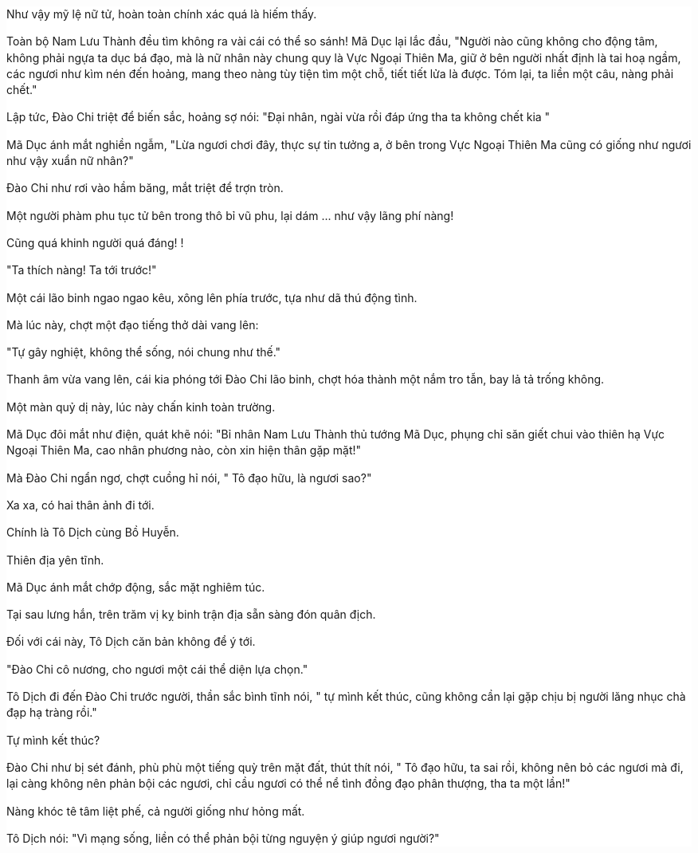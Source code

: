 Như vậy mỹ lệ nữ tử, hoàn toàn chính xác quá là hiếm thấy.

Toàn bộ Nam Lưu Thành đều tìm không ra vài cái có thể so sánh! Mã Dục lại lắc đầu, "Người nào cũng không cho động tâm, không phải ngựa ta dục bá đạo, mà là nữ nhân này chung quy là Vực Ngoại Thiên Ma, giữ ở bên người nhất định là tai hoạ ngầm, các ngươi như kìm nén đến hoảng, mang theo nàng tùy tiện tìm một chỗ, tiết tiết lửa là được. Tóm lại, ta liền một câu, nàng phải chết."

Lập tức, Đào Chi triệt để biến sắc, hoảng sợ nói: "Đại nhân, ngài vừa rồi đáp ứng tha ta không chết kia "

Mã Dục ánh mắt nghiền ngẫm, "Lừa ngươi chơi đây, thực sự tin tưởng a, ở bên trong Vực Ngoại Thiên Ma cũng có giống như ngươi như vậy xuẩn nữ nhân?"

Đào Chi như rơi vào hầm băng, mắt triệt để trợn tròn.

Một người phàm phu tục tử bên trong thô bỉ vũ phu, lại dám ... như vậy lãng phí nàng!

Cũng quá khinh người quá đáng! !

"Ta thích nàng! Ta tới trước!"

Một cái lão binh ngao ngao kêu, xông lên phía trước, tựa như dã thú động tình.

Mà lúc này, chợt một đạo tiếng thở dài vang lên:

"Tự gây nghiệt, không thể sống, nói chung như thế."

Thanh âm vừa vang lên, cái kia phóng tới Đào Chi lão binh, chợt hóa thành một nắm tro tẫn, bay lả tả trống không.

Một màn quỷ dị này, lúc này chấn kinh toàn trường.

Mã Dục đôi mắt như điện, quát khẽ nói: "Bỉ nhân Nam Lưu Thành thủ tướng Mã Dục, phụng chỉ săn giết chui vào thiên hạ Vực Ngoại Thiên Ma, cao nhân phương nào, còn xin hiện thân gặp mặt!"

Mà Đào Chi ngẩn ngơ, chợt cuồng hỉ nói, " Tô đạo hữu, là ngươi sao?"

Xa xa, có hai thân ảnh đi tới.

Chính là Tô Dịch cùng Bồ Huyễn.

Thiên địa yên tĩnh.

Mã Dục ánh mắt chớp động, sắc mặt nghiêm túc.

Tại sau lưng hắn, trên trăm vị kỵ binh trận địa sẵn sàng đón quân địch.

Đối với cái này, Tô Dịch căn bản không để ý tới.

"Đào Chi cô nương, cho ngươi một cái thể diện lựa chọn."

Tô Dịch đi đến Đào Chi trước người, thần sắc bình tĩnh nói, " tự mình kết thúc, cũng không cần lại gặp chịu bị người lăng nhục chà đạp hạ tràng rồi."

Tự mình kết thúc?

Đào Chi như bị sét đánh, phù phù một tiếng quỳ trên mặt đất, thút thít nói, " Tô đạo hữu, ta sai rồi, không nên bỏ các ngươi mà đi, lại càng không nên phản bội các ngươi, chỉ cầu ngươi có thể nể tình đồng đạo phân thượng, tha ta một lần!"

Nàng khóc tê tâm liệt phế, cả người giống như hỏng mất.

Tô Dịch nói: "Vì mạng sống, liền có thể phản bội từng nguyện ý giúp ngươi người?"
